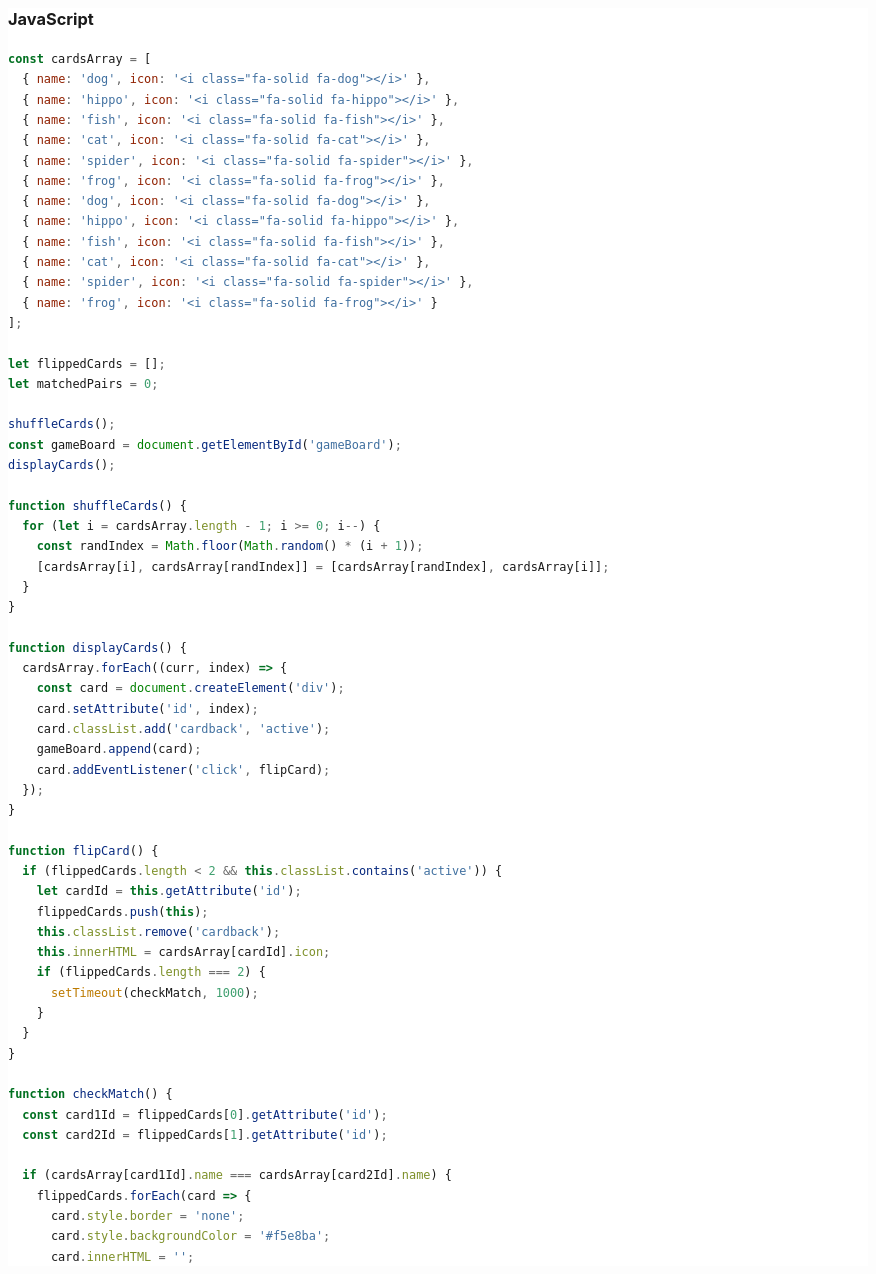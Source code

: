 ### JavaScript

```javascript
const cardsArray = [
  { name: 'dog', icon: '<i class="fa-solid fa-dog"></i>' },
  { name: 'hippo', icon: '<i class="fa-solid fa-hippo"></i>' },
  { name: 'fish', icon: '<i class="fa-solid fa-fish"></i>' },
  { name: 'cat', icon: '<i class="fa-solid fa-cat"></i>' },
  { name: 'spider', icon: '<i class="fa-solid fa-spider"></i>' },
  { name: 'frog', icon: '<i class="fa-solid fa-frog"></i>' },
  { name: 'dog', icon: '<i class="fa-solid fa-dog"></i>' },
  { name: 'hippo', icon: '<i class="fa-solid fa-hippo"></i>' },
  { name: 'fish', icon: '<i class="fa-solid fa-fish"></i>' },
  { name: 'cat', icon: '<i class="fa-solid fa-cat"></i>' },
  { name: 'spider', icon: '<i class="fa-solid fa-spider"></i>' },
  { name: 'frog', icon: '<i class="fa-solid fa-frog"></i>' }
];

let flippedCards = [];
let matchedPairs = 0;

shuffleCards();
const gameBoard = document.getElementById('gameBoard');
displayCards();

function shuffleCards() {
  for (let i = cardsArray.length - 1; i >= 0; i--) {
    const randIndex = Math.floor(Math.random() * (i + 1));
    [cardsArray[i], cardsArray[randIndex]] = [cardsArray[randIndex], cardsArray[i]];
  }
}

function displayCards() {
  cardsArray.forEach((curr, index) => {
    const card = document.createElement('div');
    card.setAttribute('id', index);
    card.classList.add('cardback', 'active');
    gameBoard.append(card);
    card.addEventListener('click', flipCard);
  });
}

function flipCard() {
  if (flippedCards.length < 2 && this.classList.contains('active')) {
    let cardId = this.getAttribute('id');
    flippedCards.push(this);
    this.classList.remove('cardback');
    this.innerHTML = cardsArray[cardId].icon;
    if (flippedCards.length === 2) {
      setTimeout(checkMatch, 1000);
    }
  }
}

function checkMatch() {
  const card1Id = flippedCards[0].getAttribute('id');
  const card2Id = flippedCards[1].getAttribute('id');

  if (cardsArray[card1Id].name === cardsArray[card2Id].name) {
    flippedCards.forEach(card => {
      card.style.border = 'none';
      card.style.backgroundColor = '#f5e8ba';
      card.innerHTML = '';
```